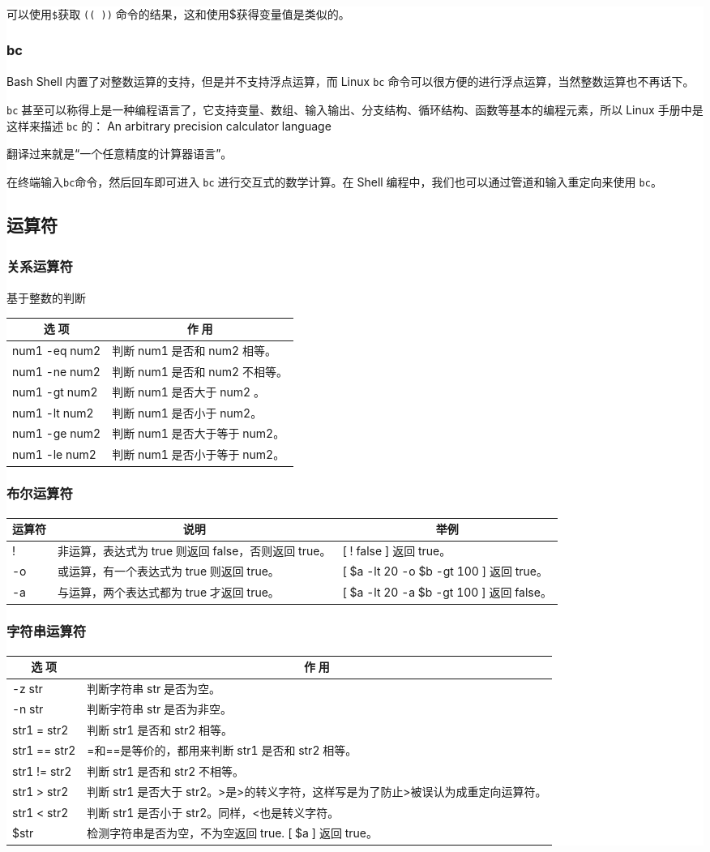 可以使用`$`获取 `(( ))` 命令的结果，这和使用$获得变量值是类似的。

### bc

Bash Shell 内置了对整数运算的支持，但是并不支持浮点运算，而 Linux `bc` 命令可以很方便的进行浮点运算，当然整数运算也不再话下。

`bc` 甚至可以称得上是一种编程语言了，它支持变量、数组、输入输出、分支结构、循环结构、函数等基本的编程元素，所以 Linux 手册中是这样来描述 `bc` 的：
An arbitrary precision calculator language

翻译过来就是“一个任意精度的计算器语言”。

在终端输入`bc`命令，然后回车即可进入 `bc` 进行交互式的数学计算。在 Shell 编程中，我们也可以通过管道和输入重定向来使用 `bc`。

## 运算符

### 关系运算符

基于整数的判断

| 选 项         | 作 用                          |
| ------------- | ------------------------------ |
| num1 -eq num2 | 判断 num1 是否和 num2 相等。   |
| num1 -ne num2 | 判断 num1 是否和 num2 不相等。 |
| num1 -gt num2 | 判断 num1 是否大于 num2 。     |
| num1 -lt num2 | 判断 num1 是否小于 num2。      |
| num1 -ge num2 | 判断 num1 是否大于等于 num2。  |
| num1 -le num2 | 判断 num1 是否小于等于 num2。  |

### 布尔运算符

| 运算符 | 说明                                                | 举例                                     |
| ------ | --------------------------------------------------- | ---------------------------------------- |
| !      | 非运算，表达式为 true 则返回 false，否则返回 true。 | [ ! false ] 返回 true。                  |
| -o     | 或运算，有一个表达式为 true 则返回 true。           | [ $a -lt 20 -o $b -gt 100 ] 返回 true。  |
| -a     | 与运算，两个表达式都为 true 才返回 true。           | [ $a -lt 20 -a $b -gt 100 ] 返回 false。 |

### 字符串运算符

| 选 项        | 作 用                                                                               |
| ------------ | ----------------------------------------------------------------------------------- |
| -z str       | 判断字符串 str 是否为空。                                                           |
| -n str       | 判断宇符串 str 是否为非空。                                                         |
| str1 = str2  | 判断 str1 是否和 str2 相等。                                                        |
| str1 == str2 | =和==是等价的，都用来判断 str1 是否和 str2 相等。                                   |
| str1 != str2 | 判断 str1 是否和 str2 不相等。                                                      |
| str1 \> str2 | 判断 str1 是否大于 str2。\>是>的转义字符，这样写是为了防止>被误认为成重定向运算符。 |
| str1 \< str2 | 判断 str1 是否小于 str2。同样，\<也是转义字符。                                     |
| $str         | 检测字符串是否为空，不为空返回 true. [ $a ] 返回 true。                             |

